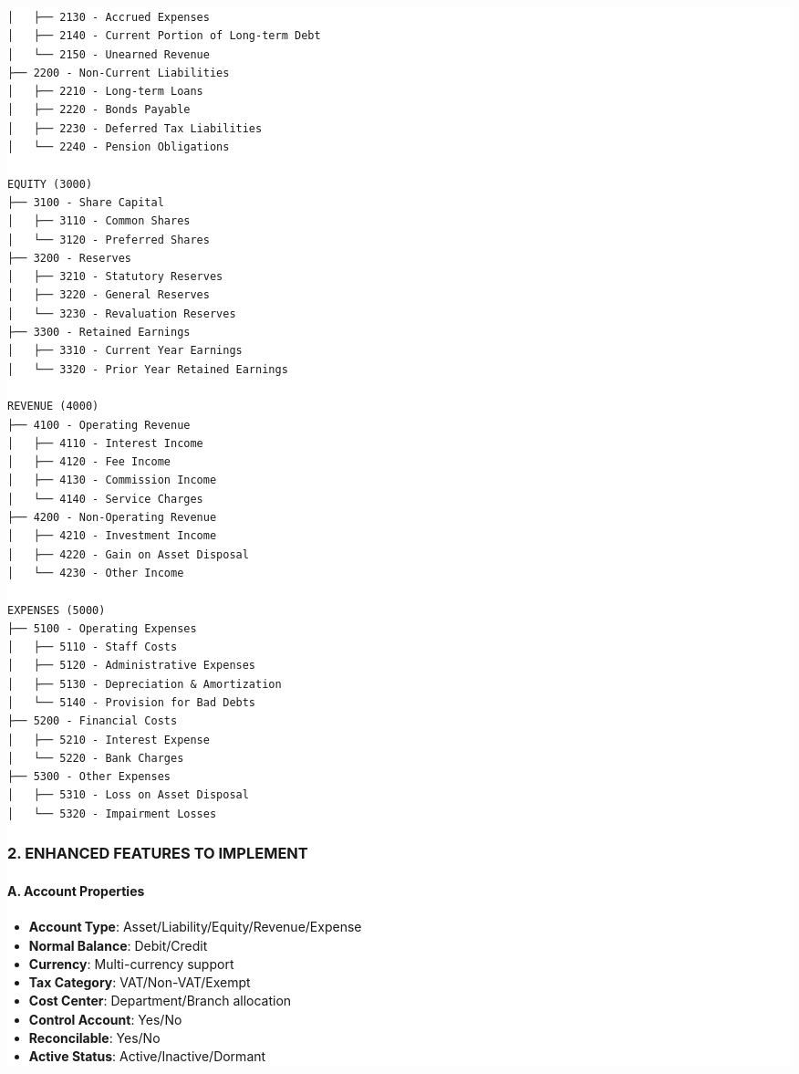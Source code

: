 ```
│   ├── 2130 - Accrued Expenses
│   ├── 2140 - Current Portion of Long-term Debt
│   └── 2150 - Unearned Revenue
├── 2200 - Non-Current Liabilities
│   ├── 2210 - Long-term Loans
│   ├── 2220 - Bonds Payable
│   ├── 2230 - Deferred Tax Liabilities
│   └── 2240 - Pension Obligations

EQUITY (3000)
├── 3100 - Share Capital
│   ├── 3110 - Common Shares
│   └── 3120 - Preferred Shares
├── 3200 - Reserves
│   ├── 3210 - Statutory Reserves
│   ├── 3220 - General Reserves
│   └── 3230 - Revaluation Reserves
├── 3300 - Retained Earnings
│   ├── 3310 - Current Year Earnings
│   └── 3320 - Prior Year Retained Earnings

REVENUE (4000)
├── 4100 - Operating Revenue
│   ├── 4110 - Interest Income
│   ├── 4120 - Fee Income
│   ├── 4130 - Commission Income
│   └── 4140 - Service Charges
├── 4200 - Non-Operating Revenue
│   ├── 4210 - Investment Income
│   ├── 4220 - Gain on Asset Disposal
│   └── 4230 - Other Income

EXPENSES (5000)
├── 5100 - Operating Expenses
│   ├── 5110 - Staff Costs
│   ├── 5120 - Administrative Expenses
│   ├── 5130 - Depreciation & Amortization
│   └── 5140 - Provision for Bad Debts
├── 5200 - Financial Costs
│   ├── 5210 - Interest Expense
│   └── 5220 - Bank Charges
├── 5300 - Other Expenses
│   ├── 5310 - Loss on Asset Disposal
│   └── 5320 - Impairment Losses
```

### 2. ENHANCED FEATURES TO IMPLEMENT

#### A. Account Properties
- **Account Type**: Asset/Liability/Equity/Revenue/Expense
- **Normal Balance**: Debit/Credit
- **Currency**: Multi-currency support
- **Tax Category**: VAT/Non-VAT/Exempt
- **Cost Center**: Department/Branch allocation
- **Control Account**: Yes/No
- **Reconcilable**: Yes/No
- **Active Status**: Active/Inactive/Dormant
